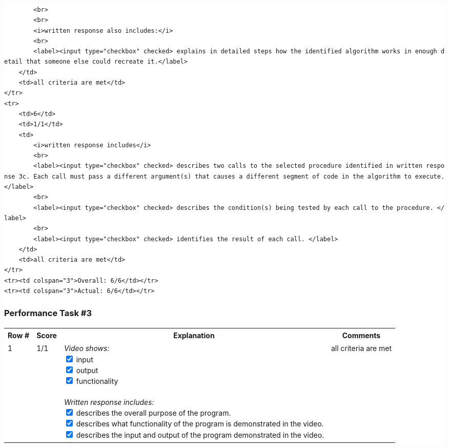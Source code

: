             <br>
            <br>
            <i>written response also includes:</i>
            <br>
            <label><input type="checkbox" checked> explains in detailed steps how the identified algorithm works in enough detail that someone else could recreate it.</label>
        </td>
        <td>all criteria are met</td>
    </tr>
    <tr>
        <td>6</td>
        <td>1/1</td>
        <td>
            <i>written response includes</i>
            <br>
            <label><input type="checkbox" checked> describes two calls to the selected procedure identified in written response 3c. Each call must pass a different argument(s) that causes a different segment of code in the algorithm to execute. </label>
            <br>
            <label><input type="checkbox" checked> describes the condition(s) being tested by each call to the procedure. </label>
            <br>
            <label><input type="checkbox" checked> identifies the result of each call. </label>
        </td>
        <td>all criteria are met</td>
    </tr>
    <tr><td colspan="3">Overall: 6/6</td></tr>
    <tr><td colspan="3">Actual: 6/6</td></tr>
</table>
</table>

### Performance Task #3

<table>
    <tr>
        <th>Row #</th>
        <th>Score</th>
        <th>Explanation</th>
        <th>Comments</th>
    </tr>
    <tr>
        <td>1</td>
        <td>1/1</td>
        <td>
            <i>Video shows:</i>
            <br>
            <label><input type="checkbox" checked> input</label>
            <br>
            <label><input type="checkbox" checked> output</label>
            <br>
            <label><input type="checkbox" checked> functionality</label>
            <br>
            <br>
            <i>Written response includes:</i>
            <br>
            <label><input type="checkbox" checked> describes the overall purpose of the program.</label><br>
            <label><input type="checkbox" checked> describes what functionality of the program is demonstrated in the video. </label>
            <br>
            <label><input type="checkbox" checked> describes the input and output of the program demonstrated in the video.</label>
        </td>
        <td>all criteria are met</td>
    </tr>